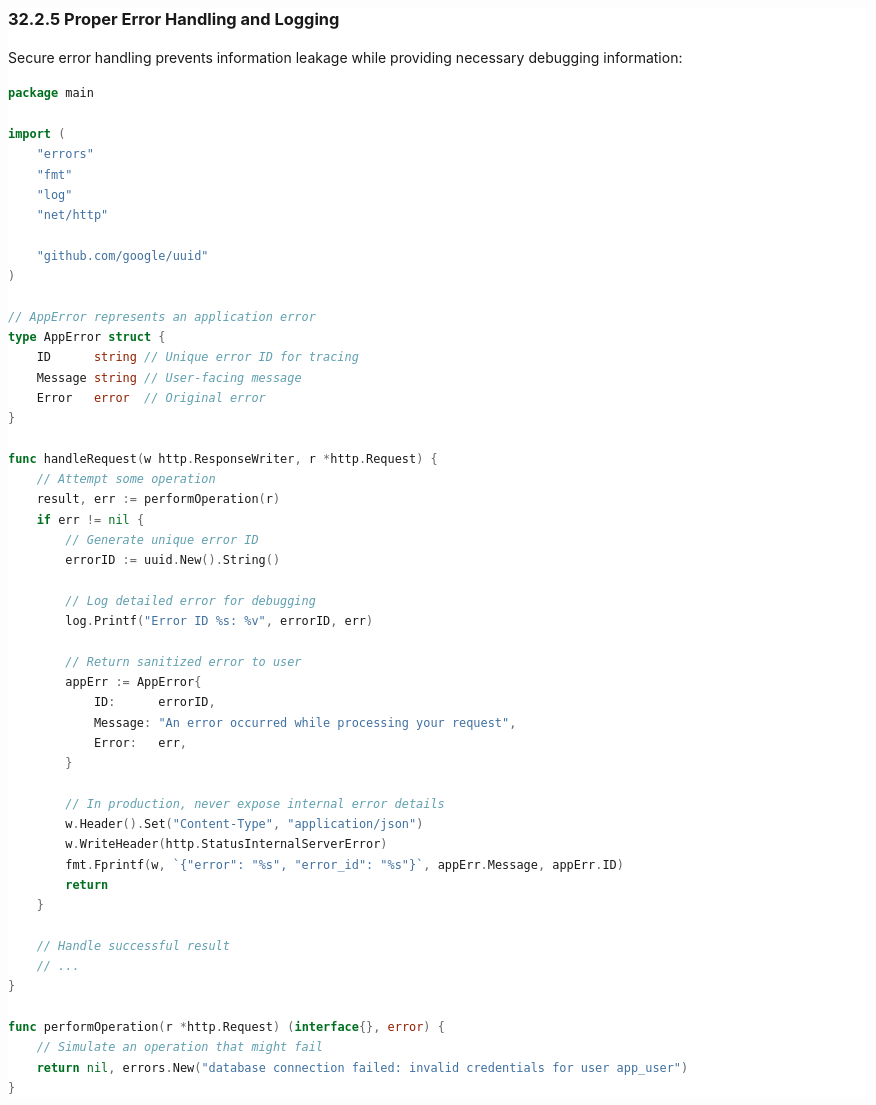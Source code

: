 ### **32.2.5 Proper Error Handling and Logging**

Secure error handling prevents information leakage while providing necessary debugging information:

```go
package main

import (
	"errors"
	"fmt"
	"log"
	"net/http"

	"github.com/google/uuid"
)

// AppError represents an application error
type AppError struct {
	ID      string // Unique error ID for tracing
	Message string // User-facing message
	Error   error  // Original error
}

func handleRequest(w http.ResponseWriter, r *http.Request) {
	// Attempt some operation
	result, err := performOperation(r)
	if err != nil {
		// Generate unique error ID
		errorID := uuid.New().String()

		// Log detailed error for debugging
		log.Printf("Error ID %s: %v", errorID, err)

		// Return sanitized error to user
		appErr := AppError{
			ID:      errorID,
			Message: "An error occurred while processing your request",
			Error:   err,
		}

		// In production, never expose internal error details
		w.Header().Set("Content-Type", "application/json")
		w.WriteHeader(http.StatusInternalServerError)
		fmt.Fprintf(w, `{"error": "%s", "error_id": "%s"}`, appErr.Message, appErr.ID)
		return
	}

	// Handle successful result
	// ...
}

func performOperation(r *http.Request) (interface{}, error) {
	// Simulate an operation that might fail
	return nil, errors.New("database connection failed: invalid credentials for user app_user")
}
```
